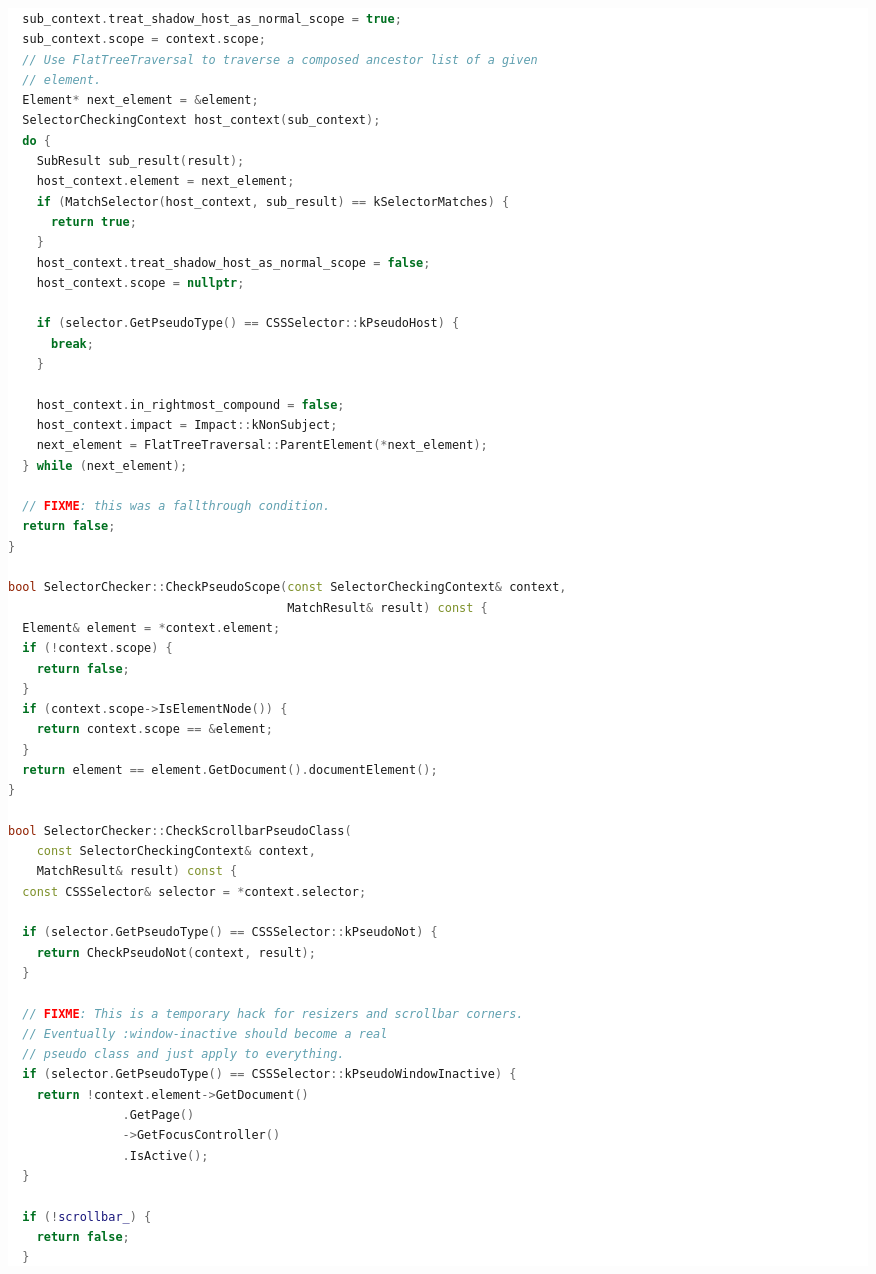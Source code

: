 ```cpp
  sub_context.treat_shadow_host_as_normal_scope = true;
  sub_context.scope = context.scope;
  // Use FlatTreeTraversal to traverse a composed ancestor list of a given
  // element.
  Element* next_element = &element;
  SelectorCheckingContext host_context(sub_context);
  do {
    SubResult sub_result(result);
    host_context.element = next_element;
    if (MatchSelector(host_context, sub_result) == kSelectorMatches) {
      return true;
    }
    host_context.treat_shadow_host_as_normal_scope = false;
    host_context.scope = nullptr;

    if (selector.GetPseudoType() == CSSSelector::kPseudoHost) {
      break;
    }

    host_context.in_rightmost_compound = false;
    host_context.impact = Impact::kNonSubject;
    next_element = FlatTreeTraversal::ParentElement(*next_element);
  } while (next_element);

  // FIXME: this was a fallthrough condition.
  return false;
}

bool SelectorChecker::CheckPseudoScope(const SelectorCheckingContext& context,
                                       MatchResult& result) const {
  Element& element = *context.element;
  if (!context.scope) {
    return false;
  }
  if (context.scope->IsElementNode()) {
    return context.scope == &element;
  }
  return element == element.GetDocument().documentElement();
}

bool SelectorChecker::CheckScrollbarPseudoClass(
    const SelectorCheckingContext& context,
    MatchResult& result) const {
  const CSSSelector& selector = *context.selector;

  if (selector.GetPseudoType() == CSSSelector::kPseudoNot) {
    return CheckPseudoNot(context, result);
  }

  // FIXME: This is a temporary hack for resizers and scrollbar corners.
  // Eventually :window-inactive should become a real
  // pseudo class and just apply to everything.
  if (selector.GetPseudoType() == CSSSelector::kPseudoWindowInactive) {
    return !context.element->GetDocument()
                .GetPage()
                ->GetFocusController()
                .IsActive();
  }

  if (!scrollbar_) {
    return false;
  }

```